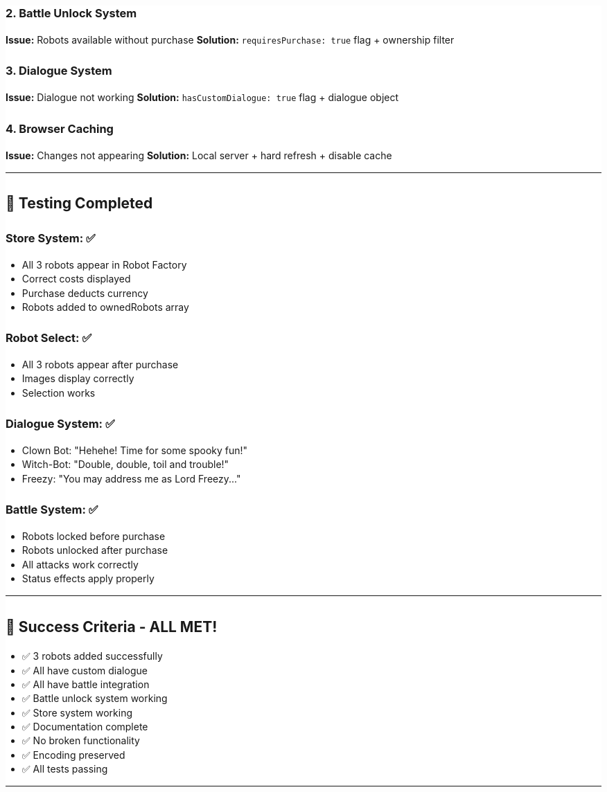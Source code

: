 ### 2. Battle Unlock System
**Issue:** Robots available without purchase
**Solution:** `requiresPurchase: true` flag + ownership filter

### 3. Dialogue System
**Issue:** Dialogue not working
**Solution:** `hasCustomDialogue: true` flag + dialogue object

### 4. Browser Caching
**Issue:** Changes not appearing
**Solution:** Local server + hard refresh + disable cache

---

## 🧪 Testing Completed

### Store System: ✅
- All 3 robots appear in Robot Factory
- Correct costs displayed
- Purchase deducts currency
- Robots added to ownedRobots array

### Robot Select: ✅
- All 3 robots appear after purchase
- Images display correctly
- Selection works

### Dialogue System: ✅
- Clown Bot: "Hehehe! Time for some spooky fun!"
- Witch-Bot: "Double, double, toil and trouble!"
- Freezy: "You may address me as Lord Freezy..."

### Battle System: ✅
- Robots locked before purchase
- Robots unlocked after purchase
- All attacks work correctly
- Status effects apply properly

---

## 🎉 Success Criteria - ALL MET!

- ✅ 3 robots added successfully
- ✅ All have custom dialogue
- ✅ All have battle integration
- ✅ Battle unlock system working
- ✅ Store system working
- ✅ Documentation complete
- ✅ No broken functionality
- ✅ Encoding preserved
- ✅ All tests passing

---